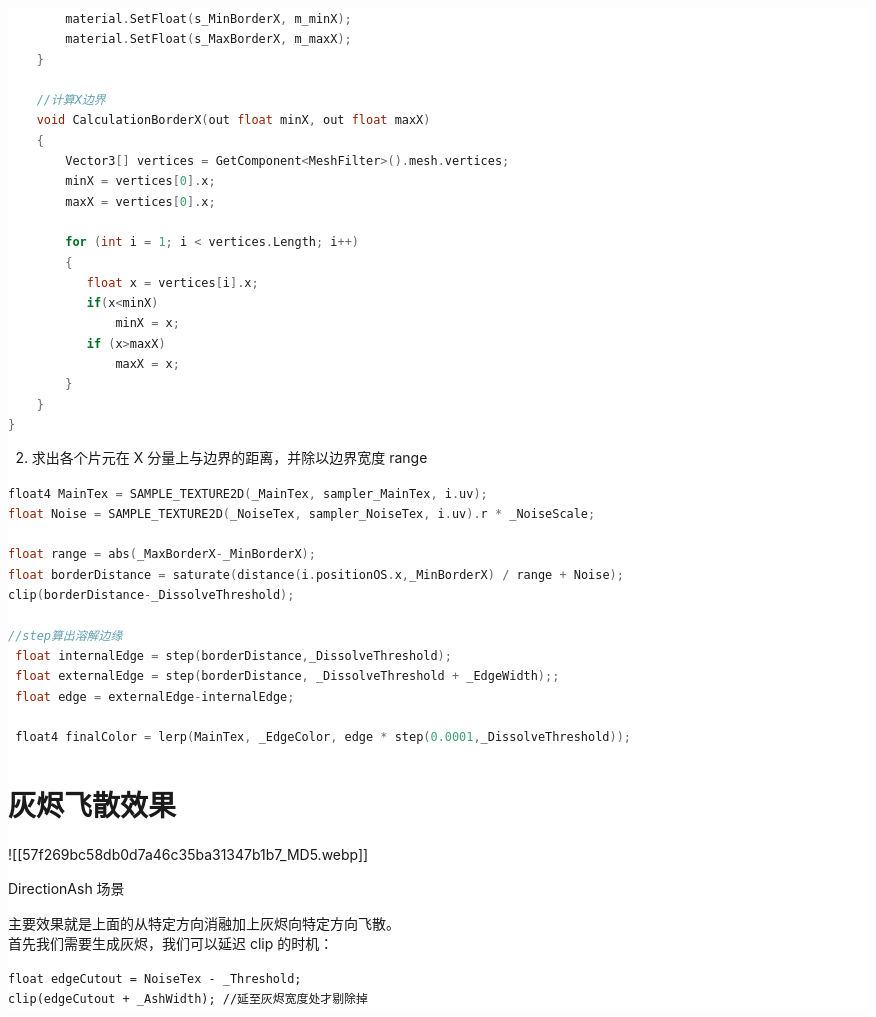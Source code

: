 ```c
        material.SetFloat(s_MinBorderX, m_minX);
        material.SetFloat(s_MaxBorderX, m_maxX);
    }
    
    //计算X边界
    void CalculationBorderX(out float minX, out float maxX)
    {
        Vector3[] vertices = GetComponent<MeshFilter>().mesh.vertices;
        minX = vertices[0].x;
        maxX = vertices[0].x;
        
        for (int i = 1; i < vertices.Length; i++)
        {
           float x = vertices[i].x;
           if(x<minX)
               minX = x;
           if (x>maxX)
               maxX = x;
        }
    }
}
```

2. 求出各个片元在 X 分量上与边界的距离，并除以边界宽度 range

```c
float4 MainTex = SAMPLE_TEXTURE2D(_MainTex, sampler_MainTex, i.uv);
float Noise = SAMPLE_TEXTURE2D(_NoiseTex, sampler_NoiseTex, i.uv).r * _NoiseScale;

float range = abs(_MaxBorderX-_MinBorderX);
float borderDistance = saturate(distance(i.positionOS.x,_MinBorderX) / range + Noise);
clip(borderDistance-_DissolveThreshold);

//step算出溶解边缘
 float internalEdge = step(borderDistance,_DissolveThreshold);
 float externalEdge = step(borderDistance, _DissolveThreshold + _EdgeWidth);;
 float edge = externalEdge-internalEdge;

 float4 finalColor = lerp(MainTex, _EdgeColor, edge * step(0.0001,_DissolveThreshold));
```

# 灰烬飞散效果

![[57f269bc58db0d7a46c35ba31347b1b7_MD5.webp]]

DirectionAsh 场景

主要效果就是上面的从特定方向消融加上灰烬向特定方向飞散。  
首先我们需要生成灰烬，我们可以延迟 clip 的时机：

```
float edgeCutout = NoiseTex - _Threshold;
clip(edgeCutout + _AshWidth); //延至灰烬宽度处才剔除掉
```
